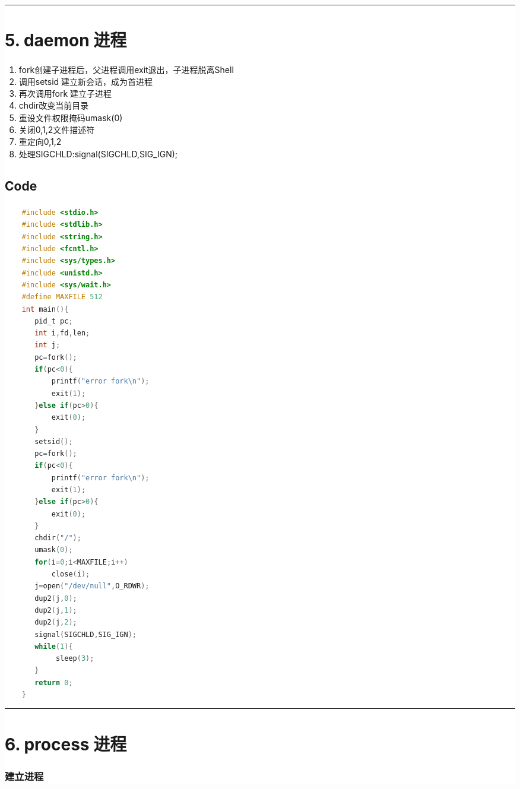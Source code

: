 ----
# 5. daemon 进程

1. fork创建子进程后，父进程调用exit退出，子进程脱离Shell
2. 调用setsid 建立新会话，成为首进程
3. 再次调用fork 建立子进程
4. chdir改变当前目录
5. 重设文件权限掩码umask(0)
6. 关闭0,1,2文件描述符
7. 重定向0,1,2
8. 处理SIGCHLD:signal(SIGCHLD,SIG_IGN);

## Code
``` C
    #include <stdio.h>
    #include <stdlib.h>
    #include <string.h>
    #include <fcntl.h>
    #include <sys/types.h>
    #include <unistd.h>
    #include <sys/wait.h>
    #define MAXFILE 512
    int main(){
       pid_t pc;
       int i,fd,len;
       int j;
       pc=fork();
       if(pc<0){
           printf("error fork\n");
           exit(1);
       }else if(pc>0){
           exit(0);
       }
       setsid();
       pc=fork();
       if(pc<0){
           printf("error fork\n");
           exit(1);
       }else if(pc>0){
           exit(0);
       }
       chdir("/");
       umask(0);
       for(i=0;i<MAXFILE;i++)
           close(i);
       j=open("/dev/null",O_RDWR);
       dup2(j,0);
       dup2(j,1);
       dup2(j,2);
       signal(SIGCHLD,SIG_IGN);
       while(1){
            sleep(3);
       }
       return 0;
    }
```
---
# 6. process 进程
### 建立进程
